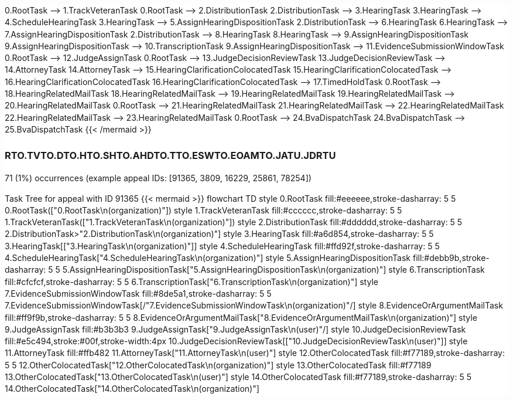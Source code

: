 0.RootTask --> 1.TrackVeteranTask
0.RootTask --> 2.DistributionTask
2.DistributionTask --> 3.HearingTask
3.HearingTask --> 4.ScheduleHearingTask
3.HearingTask --> 5.AssignHearingDispositionTask
2.DistributionTask --> 6.HearingTask
6.HearingTask --> 7.AssignHearingDispositionTask
2.DistributionTask --> 8.HearingTask
8.HearingTask --> 9.AssignHearingDispositionTask
9.AssignHearingDispositionTask --> 10.TranscriptionTask
9.AssignHearingDispositionTask --> 11.EvidenceSubmissionWindowTask
0.RootTask --> 12.JudgeAssignTask
0.RootTask --> 13.JudgeDecisionReviewTask
13.JudgeDecisionReviewTask --> 14.AttorneyTask
14.AttorneyTask --> 15.HearingClarificationColocatedTask
15.HearingClarificationColocatedTask --> 16.HearingClarificationColocatedTask
16.HearingClarificationColocatedTask --> 17.TimedHoldTask
0.RootTask --> 18.HearingRelatedMailTask
18.HearingRelatedMailTask --> 19.HearingRelatedMailTask
19.HearingRelatedMailTask --> 20.HearingRelatedMailTask
0.RootTask --> 21.HearingRelatedMailTask
21.HearingRelatedMailTask --> 22.HearingRelatedMailTask
22.HearingRelatedMailTask --> 23.HearingRelatedMailTask
0.RootTask --> 24.BvaDispatchTask
24.BvaDispatchTask --> 25.BvaDispatchTask
{{< /mermaid >}}


### RTO.TVTO.DTO.HTO.SHTO.AHDTO.TTO.ESWTO.EOAMTO.JATU.JDRTU

71 (1%) occurrences (example appeal IDs: [91365, 3809, 16229, 25861, 78254])

Task Tree for appeal with ID 91365
{{< mermaid >}}
flowchart TD
style 0.RootTask fill:#eeeeee,stroke-dasharray: 5 5
  0.RootTask(["0.RootTask\n(organization)"])
style 1.TrackVeteranTask fill:#cccccc,stroke-dasharray: 5 5
  1.TrackVeteranTask(["1.TrackVeteranTask\n(organization)"])
style 2.DistributionTask fill:#dddddd,stroke-dasharray: 5 5
  2.DistributionTask>"2.DistributionTask\n(organization)"]
style 3.HearingTask fill:#a6d854,stroke-dasharray: 5 5
  3.HearingTask[["3.HearingTask\n(organization)"]]
style 4.ScheduleHearingTask fill:#ffd92f,stroke-dasharray: 5 5
  4.ScheduleHearingTask["4.ScheduleHearingTask\n(organization)"]
style 5.AssignHearingDispositionTask fill:#debb9b,stroke-dasharray: 5 5
  5.AssignHearingDispositionTask["5.AssignHearingDispositionTask\n(organization)"]
style 6.TranscriptionTask fill:#cfcfcf,stroke-dasharray: 5 5
  6.TranscriptionTask["6.TranscriptionTask\n(organization)"]
style 7.EvidenceSubmissionWindowTask fill:#8de5a1,stroke-dasharray: 5 5
  7.EvidenceSubmissionWindowTask[/"7.EvidenceSubmissionWindowTask\n(organization)"/]
style 8.EvidenceOrArgumentMailTask fill:#ff9f9b,stroke-dasharray: 5 5
  8.EvidenceOrArgumentMailTask["8.EvidenceOrArgumentMailTask\n(organization)"]
style 9.JudgeAssignTask fill:#b3b3b3
  9.JudgeAssignTask[\"9.JudgeAssignTask\n(user)"/]
style 10.JudgeDecisionReviewTask fill:#e5c494,stroke:#00f,stroke-width:4px
  10.JudgeDecisionReviewTask[["10.JudgeDecisionReviewTask\n(user)"]]
style 11.AttorneyTask fill:#ffb482
  11.AttorneyTask["11.AttorneyTask\n(user)"]
style 12.OtherColocatedTask fill:#f77189,stroke-dasharray: 5 5
  12.OtherColocatedTask["12.OtherColocatedTask\n(organization)"]
style 13.OtherColocatedTask fill:#f77189
  13.OtherColocatedTask["13.OtherColocatedTask\n(user)"]
style 14.OtherColocatedTask fill:#f77189,stroke-dasharray: 5 5
  14.OtherColocatedTask["14.OtherColocatedTask\n(organization)"]